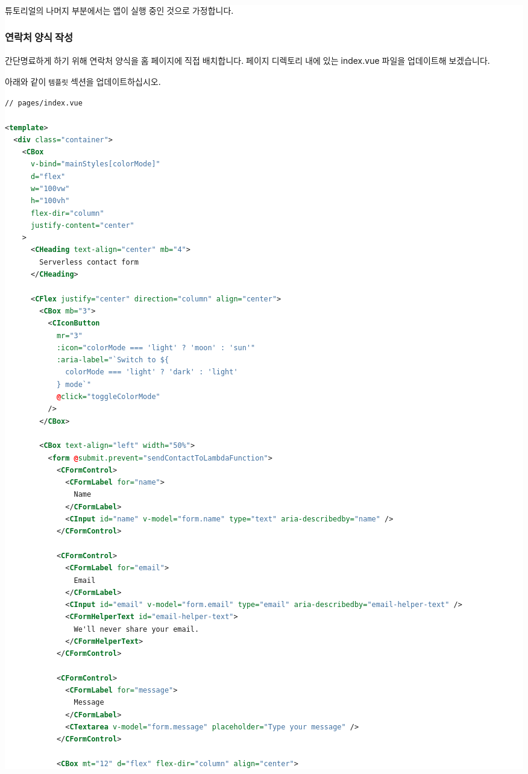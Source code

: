 튜토리얼의 나머지 부분에서는 앱이 실행 중인 것으로 가정합니다.

### 연락처 양식 작성

간단명료하게 하기 위해 연락처 양식을 홈 페이지에 직접 배치합니다. 페이지 디렉토리 내에 있는 index.vue 파일을 업데이트해 보겠습니다.

아래와 같이 `템플릿` 섹션을 업데이트하십시오.

```xml
// pages/index.vue

<template>
  <div class="container">
    <CBox
      v-bind="mainStyles[colorMode]"
      d="flex"
      w="100vw"
      h="100vh"
      flex-dir="column"
      justify-content="center"
    >
      <CHeading text-align="center" mb="4">
        Serverless contact form
      </CHeading>

      <CFlex justify="center" direction="column" align="center">
        <CBox mb="3">
          <CIconButton
            mr="3"
            :icon="colorMode === 'light' ? 'moon' : 'sun'"
            :aria-label="`Switch to ${
              colorMode === 'light' ? 'dark' : 'light'
            } mode`"
            @click="toggleColorMode"
          />
        </CBox>

        <CBox text-align="left" width="50%">
          <form @submit.prevent="sendContactToLambdaFunction">
            <CFormControl>
              <CFormLabel for="name">
                Name
              </CFormLabel>
              <CInput id="name" v-model="form.name" type="text" aria-describedby="name" />
            </CFormControl>

            <CFormControl>
              <CFormLabel for="email">
                Email
              </CFormLabel>
              <CInput id="email" v-model="form.email" type="email" aria-describedby="email-helper-text" />
              <CFormHelperText id="email-helper-text">
                We'll never share your email.
              </CFormHelperText>
            </CFormControl>

            <CFormControl>
              <CFormLabel for="message">
                Message
              </CFormLabel>
              <CTextarea v-model="form.message" placeholder="Type your message" />
            </CFormControl>

            <CBox mt="12" d="flex" flex-dir="column" align="center">
```